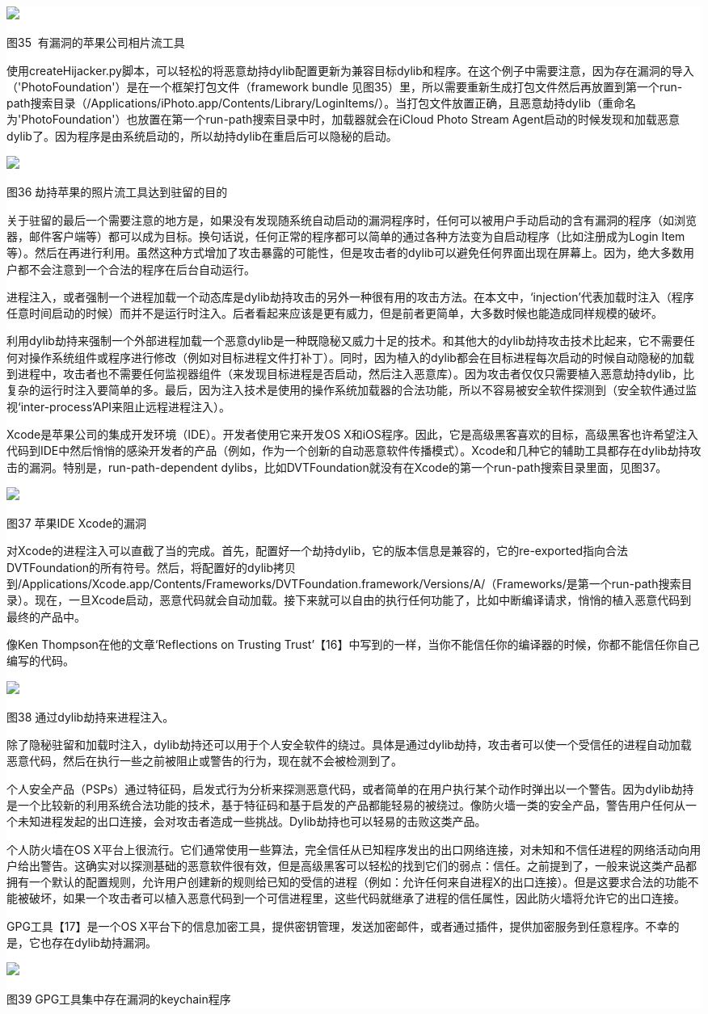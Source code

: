 ![](http://drops.javaweb.org/uploads/images/4c2bb25d31fa7f896a1c7579ea14cb7eb1bd9a9e.jpg)

图35  有漏洞的苹果公司相片流工具

使用createHijacker.py脚本，可以轻松的将恶意劫持dylib配置更新为兼容目标dylib和程序。在这个例子中需要注意，因为存在漏洞的导入（'PhotoFoundation'）是在一个框架打包文件（framework bundle 见图35）里，所以需要重新生成打包文件然后再放置到第一个run-path搜索目录（/Applications/iPhoto.app/Contents/Library/LoginItems/）。当打包文件放置正确，且恶意劫持dylib（重命名为'PhotoFoundation'）也放置在第一个run-path搜索目录中时，加载器就会在iCloud Photo Stream Agent启动的时候发现和加载恶意dylib了。因为程序是由系统启动的，所以劫持dylib在重启后可以隐秘的启动。

![](http://drops.javaweb.org/uploads/images/975f64ea78dcdcec12a3e242448dc03af1b80846.jpg)

图36 劫持苹果的照片流工具达到驻留的目的

关于驻留的最后一个需要注意的地方是，如果没有发现随系统自动启动的漏洞程序时，任何可以被用户手动启动的含有漏洞的程序（如浏览器，邮件客户端等）都可以成为目标。换句话说，任何正常的程序都可以简单的通过各种方法变为自启动程序（比如注册成为Login Item等）。然后在再进行利用。虽然这种方式增加了攻击暴露的可能性，但是攻击者的dylib可以避免任何界面出现在屏幕上。因为，绝大多数用户都不会注意到一个合法的程序在后台自动运行。

进程注入，或者强制一个进程加载一个动态库是dylib劫持攻击的另外一种很有用的攻击方法。在本文中，‘injection’代表加载时注入（程序任意时间启动的时候）而并不是运行时注入。后者看起来应该是更有威力，但是前者更简单，大多数时候也能造成同样规模的破坏。

利用dylib劫持来强制一个外部进程加载一个恶意dylib是一种既隐秘又威力十足的技术。和其他大的dylib劫持攻击技术比起来，它不需要任何对操作系统组件或程序进行修改（例如对目标进程文件打补丁）。同时，因为植入的dylib都会在目标进程每次启动的时候自动隐秘的加载到进程中，攻击者也不需要任何监视器组件（来发现目标进程是否启动，然后注入恶意库）。因为攻击者仅仅只需要植入恶意劫持dylib，比复杂的运行时注入要简单的多。最后，因为注入技术是使用的操作系统加载器的合法功能，所以不容易被安全软件探测到（安全软件通过监视‘inter-process’API来阻止远程进程注入）。

Xcode是苹果公司的集成开发环境（IDE）。开发者使用它来开发OS X和iOS程序。因此，它是高级黑客喜欢的目标，高级黑客也许希望注入代码到IDE中然后悄悄的感染开发者的产品（例如，作为一个创新的自动恶意软件传播模式）。Xcode和几种它的辅助工具都存在dylib劫持攻击的漏洞。特别是，run-path-dependent dylibs，比如DVTFoundation就没有在Xcode的第一个run-path搜索目录里面，见图37。

![](http://drops.javaweb.org/uploads/images/0ed72b542082e042e4ce7346a496c3f633fbc926.jpg)

图37 苹果IDE Xcode的漏洞

对Xcode的进程注入可以直截了当的完成。首先，配置好一个劫持dylib，它的版本信息是兼容的，它的re-exported指向合法DVTFoundation的所有符号。然后，将配置好的dylib拷贝到/Applications/Xcode.app/Contents/Frameworks/DVTFoundation.framework/Versions/A/（Frameworks/是第一个run-path搜索目录）。现在，一旦Xcode启动，恶意代码就会自动加载。接下来就可以自由的执行任何功能了，比如中断编译请求，悄悄的植入恶意代码到最终的产品中。

像Ken Thompson在他的文章‘Reflections on Trusting Trust’【16】中写到的一样，当你不能信任你的编译器的时候，你都不能信任你自己编写的代码。

![](http://drops.javaweb.org/uploads/images/ae5781d5fad54b33cc6f56e8c79b508d4a1290d1.jpg)

图38 通过dylib劫持来进程注入。

除了隐秘驻留和加载时注入，dylib劫持还可以用于个人安全软件的绕过。具体是通过dylib劫持，攻击者可以使一个受信任的进程自动加载恶意代码，然后在执行一些之前被阻止或警告的行为，现在就不会被检测到了。

个人安全产品（PSPs）通过特征码，启发式行为分析来探测恶意代码，或者简单的在用户执行某个动作时弹出以一个警告。因为dylib劫持是一个比较新的利用系统合法功能的技术，基于特征码和基于启发的产品都能轻易的被绕过。像防火墙一类的安全产品，警告用户任何从一个未知进程发起的出口连接，会对攻击者造成一些挑战。Dylib劫持也可以轻易的击败这类产品。

个人防火墙在OS X平台上很流行。它们通常使用一些算法，完全信任从已知程序发出的出口网络连接，对未知和不信任进程的网络活动向用户给出警告。这确实对以探测基础的恶意软件很有效，但是高级黑客可以轻松的找到它们的弱点：信任。之前提到了，一般来说这类产品都拥有一个默认的配置规则，允许用户创建新的规则给已知的受信的进程（例如：允许任何来自进程X的出口连接）。但是这要求合法的功能不能被破坏，如果一个攻击者可以植入恶意代码到一个可信进程里，这些代码就继承了进程的信任属性，因此防火墙将允许它的出口连接。

GPG工具【17】是一个OS X平台下的信息加密工具，提供密钥管理，发送加密邮件，或者通过插件，提供加密服务到任意程序。不幸的是，它也存在dylib劫持漏洞。

![](http://drops.javaweb.org/uploads/images/d94ffe1f680bc426a11209dead7327e2fca44e11.jpg)

图39 GPG工具集中存在漏洞的keychain程序
